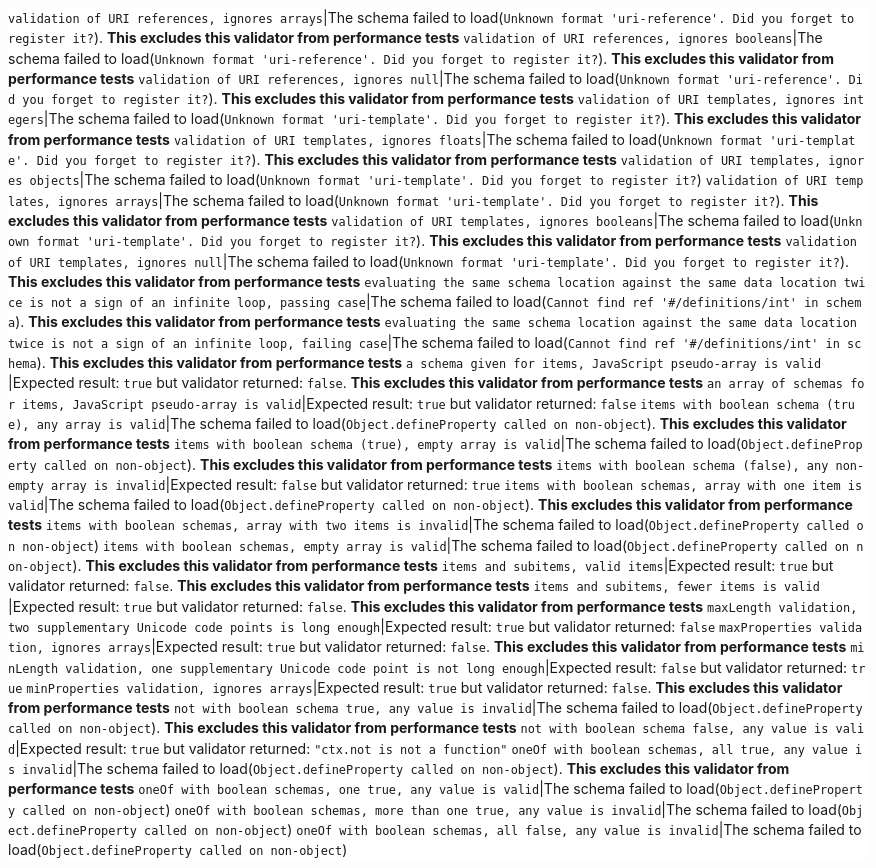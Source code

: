 `validation of URI references, ignores arrays`|The schema failed to load(`Unknown format 'uri-reference'. Did you forget to register it?`). **This excludes this validator from performance tests**
`validation of URI references, ignores booleans`|The schema failed to load(`Unknown format 'uri-reference'. Did you forget to register it?`). **This excludes this validator from performance tests**
`validation of URI references, ignores null`|The schema failed to load(`Unknown format 'uri-reference'. Did you forget to register it?`). **This excludes this validator from performance tests**
`validation of URI templates, ignores integers`|The schema failed to load(`Unknown format 'uri-template'. Did you forget to register it?`). **This excludes this validator from performance tests**
`validation of URI templates, ignores floats`|The schema failed to load(`Unknown format 'uri-template'. Did you forget to register it?`). **This excludes this validator from performance tests**
`validation of URI templates, ignores objects`|The schema failed to load(`Unknown format 'uri-template'. Did you forget to register it?`)
`validation of URI templates, ignores arrays`|The schema failed to load(`Unknown format 'uri-template'. Did you forget to register it?`). **This excludes this validator from performance tests**
`validation of URI templates, ignores booleans`|The schema failed to load(`Unknown format 'uri-template'. Did you forget to register it?`). **This excludes this validator from performance tests**
`validation of URI templates, ignores null`|The schema failed to load(`Unknown format 'uri-template'. Did you forget to register it?`). **This excludes this validator from performance tests**
`evaluating the same schema location against the same data location twice is not a sign of an infinite loop, passing case`|The schema failed to load(`Cannot find ref '#/definitions/int' in schema`). **This excludes this validator from performance tests**
`evaluating the same schema location against the same data location twice is not a sign of an infinite loop, failing case`|The schema failed to load(`Cannot find ref '#/definitions/int' in schema`). **This excludes this validator from performance tests**
`a schema given for items, JavaScript pseudo-array is valid`|Expected result: `true` but validator returned: `false`. **This excludes this validator from performance tests**
`an array of schemas for items, JavaScript pseudo-array is valid`|Expected result: `true` but validator returned: `false`
`items with boolean schema (true), any array is valid`|The schema failed to load(`Object.defineProperty called on non-object`). **This excludes this validator from performance tests**
`items with boolean schema (true), empty array is valid`|The schema failed to load(`Object.defineProperty called on non-object`). **This excludes this validator from performance tests**
`items with boolean schema (false), any non-empty array is invalid`|Expected result: `false` but validator returned: `true`
`items with boolean schemas, array with one item is valid`|The schema failed to load(`Object.defineProperty called on non-object`). **This excludes this validator from performance tests**
`items with boolean schemas, array with two items is invalid`|The schema failed to load(`Object.defineProperty called on non-object`)
`items with boolean schemas, empty array is valid`|The schema failed to load(`Object.defineProperty called on non-object`). **This excludes this validator from performance tests**
`items and subitems, valid items`|Expected result: `true` but validator returned: `false`. **This excludes this validator from performance tests**
`items and subitems, fewer items is valid`|Expected result: `true` but validator returned: `false`. **This excludes this validator from performance tests**
`maxLength validation, two supplementary Unicode code points is long enough`|Expected result: `true` but validator returned: `false`
`maxProperties validation, ignores arrays`|Expected result: `true` but validator returned: `false`. **This excludes this validator from performance tests**
`minLength validation, one supplementary Unicode code point is not long enough`|Expected result: `false` but validator returned: `true`
`minProperties validation, ignores arrays`|Expected result: `true` but validator returned: `false`. **This excludes this validator from performance tests**
`not with boolean schema true, any value is invalid`|The schema failed to load(`Object.defineProperty called on non-object`). **This excludes this validator from performance tests**
`not with boolean schema false, any value is valid`|Expected result: `true` but validator returned: `"ctx.not is not a function"`
`oneOf with boolean schemas, all true, any value is invalid`|The schema failed to load(`Object.defineProperty called on non-object`). **This excludes this validator from performance tests**
`oneOf with boolean schemas, one true, any value is valid`|The schema failed to load(`Object.defineProperty called on non-object`)
`oneOf with boolean schemas, more than one true, any value is invalid`|The schema failed to load(`Object.defineProperty called on non-object`)
`oneOf with boolean schemas, all false, any value is invalid`|The schema failed to load(`Object.defineProperty called on non-object`)
